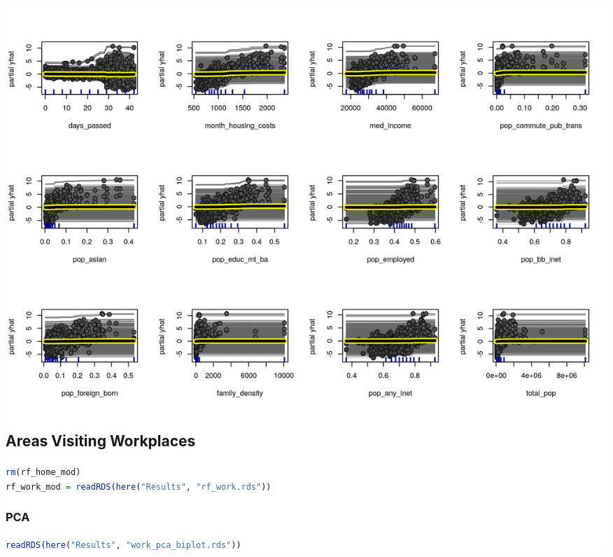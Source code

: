 ![](analysis_files/figure-gfm/home-rf-ice-1.png)

## Areas Visiting Workplaces

``` r
rm(rf_home_mod)
rf_work_mod = readRDS(here("Results", "rf_work.rds"))
```

### PCA

``` r
readRDS(here("Results", "work_pca_biplot.rds"))
```
